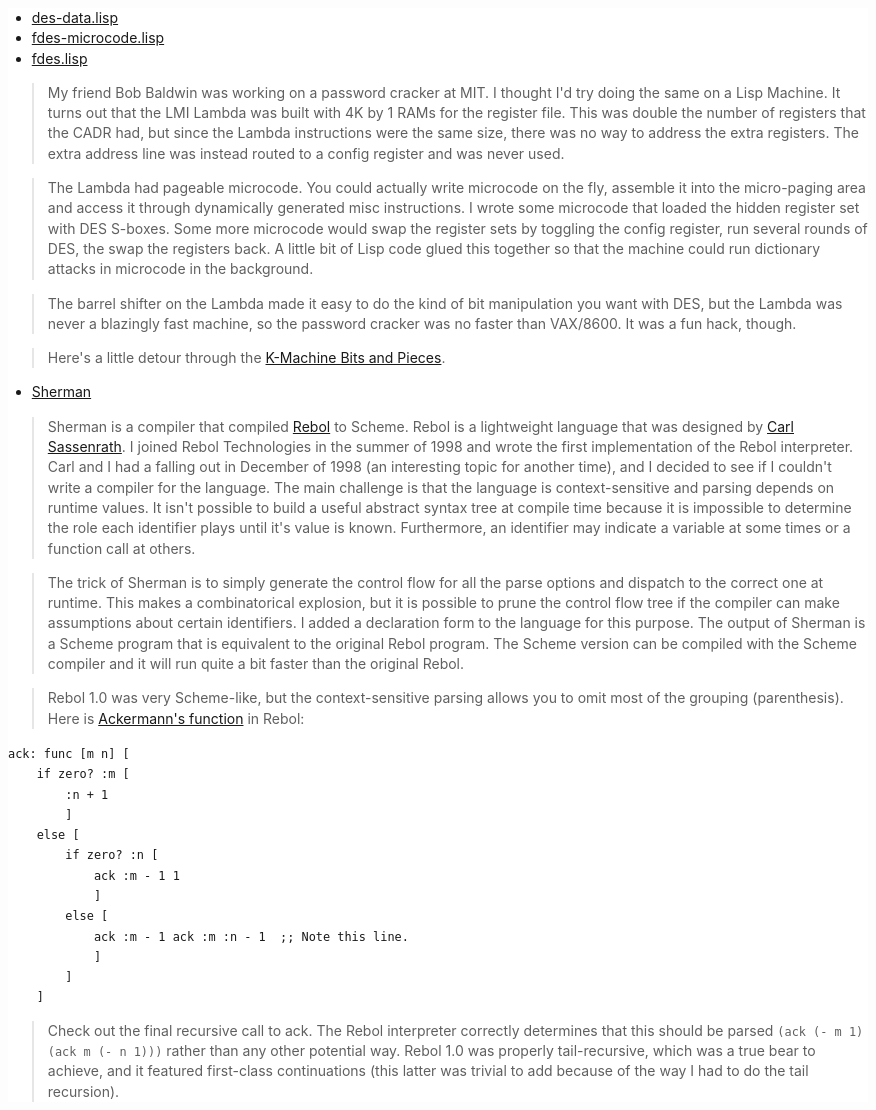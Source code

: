   * [des-data.lisp](http://jrm-code-project.googlecode.com/svn/trunk/lambda/jrm/des-data.lisp)
  * [fdes-microcode.lisp](http://jrm-code-project.googlecode.com/svn/trunk/lambda/jrm/fdes-microcode.lisp)
  * [fdes.lisp](http://jrm-code-project.googlecode.com/svn/trunk/lambda/jrm/fdes.lisp)
> My friend Bob Baldwin was working on a password cracker at MIT.  I thought I'd try doing the same on a Lisp Machine.  It turns out that the LMI Lambda was built with 4K by 1 RAMs for the register file.  This was double the number of registers that the CADR had, but since the Lambda instructions were the same size, there was no way to address the extra registers.  The extra address line was instead routed to a config register and was never used.

> The Lambda had pageable microcode.  You could actually write microcode on the fly, assemble it into the micro-paging area and access it through dynamically generated misc instructions.  I wrote some microcode that loaded the hidden register set with DES S-boxes.  Some more microcode would swap the register sets by toggling the config register, run several rounds of DES, the swap the registers back.  A little bit of Lisp code glued this together so that the machine could run dictionary attacks in microcode in the background.

> The barrel shifter on the Lambda made it easy to do the kind of bit manipulation you want with DES, but the Lambda was never a blazingly fast machine, so the password cracker was no faster than VAX/8600.  It was a fun hack, though.

> Here's a little detour through the [K-Machine Bits and Pieces](http://code.google.com/p/jrm-code-project/wiki/KMachineBits).

  * [Sherman](http://jrm-code-project.googlecode.com/svn/trunk/sherman/)
> Sherman is a compiler that compiled [Rebol](http://www.rebol.com/) to Scheme.  Rebol is a lightweight language that was designed by [Carl Sassenrath](http://en.wikipedia.org/wiki/Carl_Sassenrath).  I joined Rebol Technologies in the summer of 1998 and wrote the first implementation of the Rebol interpreter.  Carl and I had a falling out in December of 1998 (an interesting topic for another time), and I decided to see if I couldn't write a compiler for the language.  The main challenge is that the language is context-sensitive and parsing depends on runtime values.  It isn't possible to build a useful abstract syntax tree at compile time because it is impossible to determine the role each identifier plays until it's value is known.  Furthermore, an identifier may indicate a variable at some times or a function call at others.

> The trick of Sherman is to simply generate the control flow for all the parse options and dispatch to the correct one at runtime.  This makes a combinatorical explosion, but it is possible to prune the control flow tree if the compiler can make assumptions about certain identifiers.  I added a declaration form to the language for this purpose.  The output of Sherman is a Scheme program that is equivalent to the original Rebol program.  The Scheme version can be compiled with the Scheme compiler and it will run quite a bit faster than the original Rebol.

> Rebol 1.0 was very Scheme-like, but the context-sensitive parsing allows you to omit most of the grouping (parenthesis).  Here is [Ackermann's function](http://en.wikipedia.org/wiki/Ackermann_function) in Rebol:
```
ack: func [m n] [
    if zero? :m [
        :n + 1
        ]
    else [
        if zero? :n [
            ack :m - 1 1
            ]
        else [
            ack :m - 1 ack :m :n - 1  ;; Note this line.
            ]
        ]
    ]
```
> Check out the final recursive call to ack.  The Rebol interpreter correctly determines that this should be parsed `(ack (- m 1) (ack m (- n 1)))` rather than any other potential way.  Rebol 1.0 was properly tail-recursive, which was a true bear to achieve, and it featured first-class continuations (this latter was trivial to add because of the way I had to do the tail recursion).
